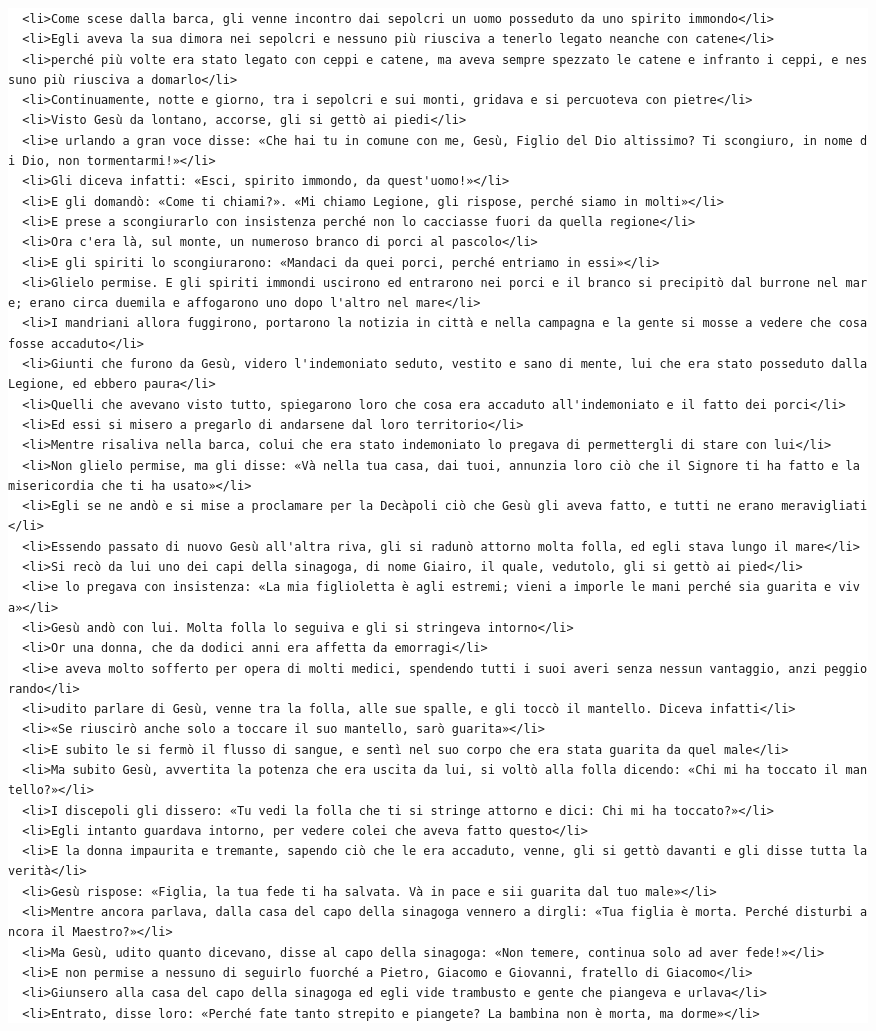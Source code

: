       <li>Come scese dalla barca, gli venne incontro dai sepolcri un uomo posseduto da uno spirito immondo</li>
      <li>Egli aveva la sua dimora nei sepolcri e nessuno più riusciva a tenerlo legato neanche con catene</li>
      <li>perché più volte era stato legato con ceppi e catene, ma aveva sempre spezzato le catene e infranto i ceppi, e nessuno più riusciva a domarlo</li>
      <li>Continuamente, notte e giorno, tra i sepolcri e sui monti, gridava e si percuoteva con pietre</li>
      <li>Visto Gesù da lontano, accorse, gli si gettò ai piedi</li>
      <li>e urlando a gran voce disse: «Che hai tu in comune con me, Gesù, Figlio del Dio altissimo? Ti scongiuro, in nome di Dio, non tormentarmi!»</li>
      <li>Gli diceva infatti: «Esci, spirito immondo, da quest'uomo!»</li>
      <li>E gli domandò: «Come ti chiami?». «Mi chiamo Legione, gli rispose, perché siamo in molti»</li>
      <li>E prese a scongiurarlo con insistenza perché non lo cacciasse fuori da quella regione</li>
      <li>Ora c'era là, sul monte, un numeroso branco di porci al pascolo</li>
      <li>E gli spiriti lo scongiurarono: «Mandaci da quei porci, perché entriamo in essi»</li>
      <li>Glielo permise. E gli spiriti immondi uscirono ed entrarono nei porci e il branco si precipitò dal burrone nel mare; erano circa duemila e affogarono uno dopo l'altro nel mare</li>
      <li>I mandriani allora fuggirono, portarono la notizia in città e nella campagna e la gente si mosse a vedere che cosa fosse accaduto</li>
      <li>Giunti che furono da Gesù, videro l'indemoniato seduto, vestito e sano di mente, lui che era stato posseduto dalla Legione, ed ebbero paura</li>
      <li>Quelli che avevano visto tutto, spiegarono loro che cosa era accaduto all'indemoniato e il fatto dei porci</li>
      <li>Ed essi si misero a pregarlo di andarsene dal loro territorio</li>
      <li>Mentre risaliva nella barca, colui che era stato indemoniato lo pregava di permettergli di stare con lui</li>
      <li>Non glielo permise, ma gli disse: «Và nella tua casa, dai tuoi, annunzia loro ciò che il Signore ti ha fatto e la misericordia che ti ha usato»</li>
      <li>Egli se ne andò e si mise a proclamare per la Decàpoli ciò che Gesù gli aveva fatto, e tutti ne erano meravigliati</li>
      <li>Essendo passato di nuovo Gesù all'altra riva, gli si radunò attorno molta folla, ed egli stava lungo il mare</li>
      <li>Si recò da lui uno dei capi della sinagoga, di nome Giairo, il quale, vedutolo, gli si gettò ai pied</li>
      <li>e lo pregava con insistenza: «La mia figlioletta è agli estremi; vieni a imporle le mani perché sia guarita e viva»</li>
      <li>Gesù andò con lui. Molta folla lo seguiva e gli si stringeva intorno</li>
      <li>Or una donna, che da dodici anni era affetta da emorragi</li>
      <li>e aveva molto sofferto per opera di molti medici, spendendo tutti i suoi averi senza nessun vantaggio, anzi peggiorando</li>
      <li>udito parlare di Gesù, venne tra la folla, alle sue spalle, e gli toccò il mantello. Diceva infatti</li>
      <li>«Se riuscirò anche solo a toccare il suo mantello, sarò guarita»</li>
      <li>E subito le si fermò il flusso di sangue, e sentì nel suo corpo che era stata guarita da quel male</li>
      <li>Ma subito Gesù, avvertita la potenza che era uscita da lui, si voltò alla folla dicendo: «Chi mi ha toccato il mantello?»</li>
      <li>I discepoli gli dissero: «Tu vedi la folla che ti si stringe attorno e dici: Chi mi ha toccato?»</li>
      <li>Egli intanto guardava intorno, per vedere colei che aveva fatto questo</li>
      <li>E la donna impaurita e tremante, sapendo ciò che le era accaduto, venne, gli si gettò davanti e gli disse tutta la verità</li>
      <li>Gesù rispose: «Figlia, la tua fede ti ha salvata. Và in pace e sii guarita dal tuo male»</li>
      <li>Mentre ancora parlava, dalla casa del capo della sinagoga vennero a dirgli: «Tua figlia è morta. Perché disturbi ancora il Maestro?»</li>
      <li>Ma Gesù, udito quanto dicevano, disse al capo della sinagoga: «Non temere, continua solo ad aver fede!»</li>
      <li>E non permise a nessuno di seguirlo fuorché a Pietro, Giacomo e Giovanni, fratello di Giacomo</li>
      <li>Giunsero alla casa del capo della sinagoga ed egli vide trambusto e gente che piangeva e urlava</li>
      <li>Entrato, disse loro: «Perché fate tanto strepito e piangete? La bambina non è morta, ma dorme»</li>